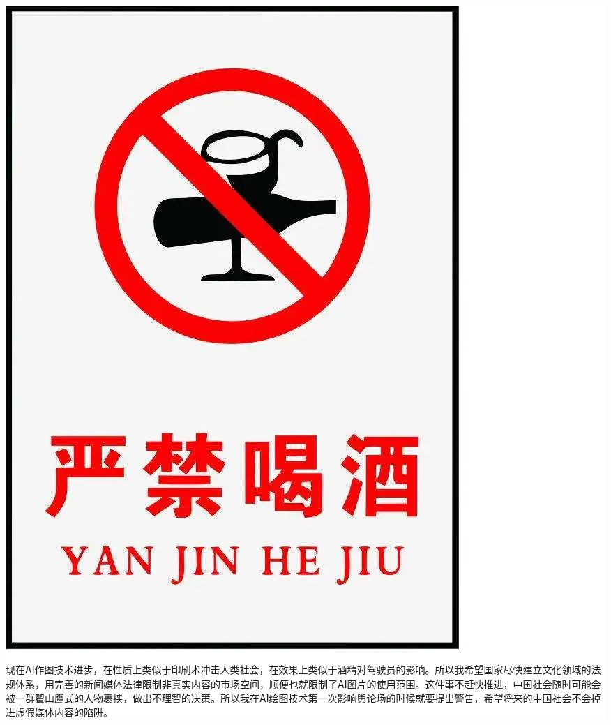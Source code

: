 ![](/images/btnews/0401_0500/0490/60df84a2-26ff-4311-8d8f-fd2d3475d19f.jpg)



现在AI作图技术进步，在性质上类似于印刷术冲击人类社会，在效果上类似于酒精对驾驶员的影响。所以我希望国家尽快建立文化领域的法规体系，用完善的新闻媒体法律限制非真实内容的市场空间，顺便也就限制了AI图片的使用范围。这件事不赶快推进，中国社会随时可能会被一群翟山鹰式的人物裹挟，做出不理智的决策。所以我在AI绘图技术第一次影响舆论场的时候就要提出警告，希望将来的中国社会不会掉进虚假媒体内容的陷阱。
